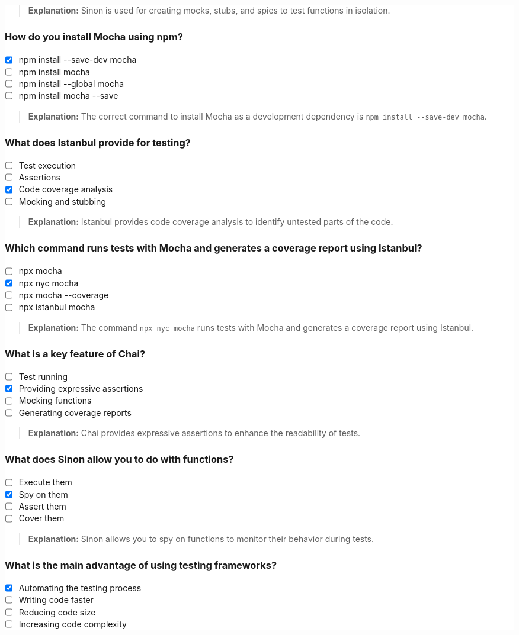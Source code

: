 > **Explanation:** Sinon is used for creating mocks, stubs, and spies to test functions in isolation.

### How do you install Mocha using npm?

- [x] npm install --save-dev mocha
- [ ] npm install mocha
- [ ] npm install --global mocha
- [ ] npm install mocha --save

> **Explanation:** The correct command to install Mocha as a development dependency is `npm install --save-dev mocha`.

### What does Istanbul provide for testing?

- [ ] Test execution
- [ ] Assertions
- [x] Code coverage analysis
- [ ] Mocking and stubbing

> **Explanation:** Istanbul provides code coverage analysis to identify untested parts of the code.

### Which command runs tests with Mocha and generates a coverage report using Istanbul?

- [ ] npx mocha
- [x] npx nyc mocha
- [ ] npx mocha --coverage
- [ ] npx istanbul mocha

> **Explanation:** The command `npx nyc mocha` runs tests with Mocha and generates a coverage report using Istanbul.

### What is a key feature of Chai?

- [ ] Test running
- [x] Providing expressive assertions
- [ ] Mocking functions
- [ ] Generating coverage reports

> **Explanation:** Chai provides expressive assertions to enhance the readability of tests.

### What does Sinon allow you to do with functions?

- [ ] Execute them
- [x] Spy on them
- [ ] Assert them
- [ ] Cover them

> **Explanation:** Sinon allows you to spy on functions to monitor their behavior during tests.

### What is the main advantage of using testing frameworks?

- [x] Automating the testing process
- [ ] Writing code faster
- [ ] Reducing code size
- [ ] Increasing code complexity
